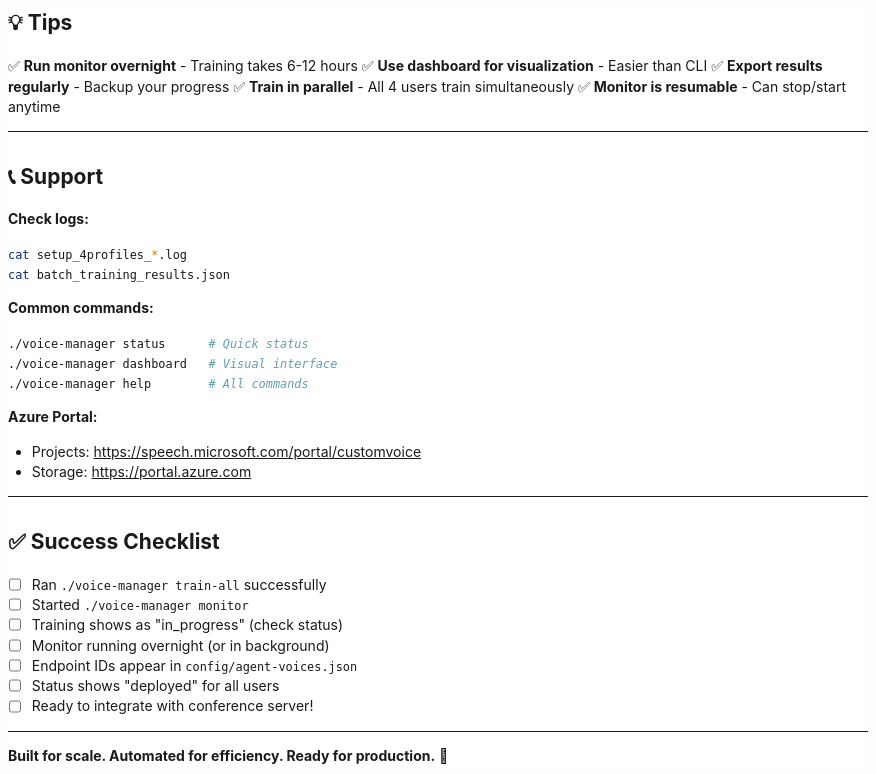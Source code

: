 
## 💡 Tips

✅ **Run monitor overnight** - Training takes 6-12 hours
✅ **Use dashboard for visualization** - Easier than CLI
✅ **Export results regularly** - Backup your progress
✅ **Train in parallel** - All 4 users train simultaneously
✅ **Monitor is resumable** - Can stop/start anytime

---

## 📞 Support

**Check logs:**
```bash
cat setup_4profiles_*.log
cat batch_training_results.json
```

**Common commands:**
```bash
./voice-manager status      # Quick status
./voice-manager dashboard   # Visual interface
./voice-manager help        # All commands
```

**Azure Portal:**
- Projects: https://speech.microsoft.com/portal/customvoice
- Storage: https://portal.azure.com

---

## ✅ Success Checklist

- [ ] Ran `./voice-manager train-all` successfully
- [ ] Started `./voice-manager monitor`
- [ ] Training shows as "in_progress" (check status)
- [ ] Monitor running overnight (or in background)
- [ ] Endpoint IDs appear in `config/agent-voices.json`
- [ ] Status shows "deployed" for all users
- [ ] Ready to integrate with conference server!

---

**Built for scale. Automated for efficiency. Ready for production.** 🚀
